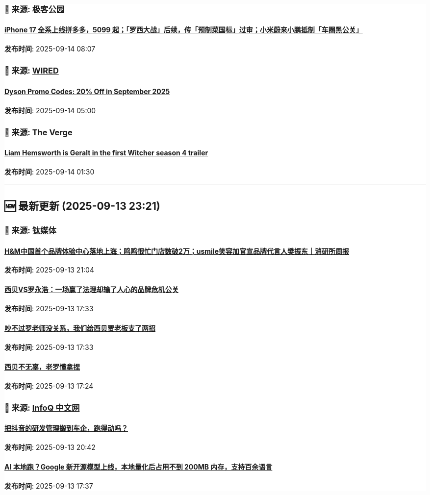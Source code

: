 ### 📰 来源: [极客公园](https://www.geekpark.net/rss)

#### [iPhone 17 全系上线拼多多，5099 起；「罗西大战」后续，传「预制菜国标」过审；小米蔚来小鹏抵制「车圈黑公关」](http://www.geekpark.net/news/353935)
**发布时间**: 2025-09-14 08:07

### 📰 来源: [WIRED](https://www.wired.com/feed/rss)

#### [Dyson Promo Codes: 20% Off in September 2025](https://www.wired.com/story/dyson-cordless-vacuum-promo-code/)
**发布时间**: 2025-09-14 05:00

### 📰 来源: [The Verge](https://www.theverge.com/rss/index.xml)

#### [Liam Hemsworth is Geralt in the first Witcher season 4 trailer](https://www.theverge.com/netflix/777590/the-witcher-netflix-season-4-trailer-release-date-liam-hemsworth)
**发布时间**: 2025-09-14 01:30

---

## 🆕 最新更新 (2025-09-13 23:21)
### 📰 来源: [钛媒体](https://www.tmtpost.com/rss)

#### [H&M中国首个品牌体验中心落地上海；鸣鸣很忙门店数破2万；usmile笑容加官宣品牌代言人樊振东｜消研所周报](https://www.tmtpost.com/7692346.html)
**发布时间**: 2025-09-13 21:04

#### [西贝VS罗永浩：一场赢了法理却输了人心的品牌危机公关](https://www.tmtpost.com/7693015.html)
**发布时间**: 2025-09-13 17:33

#### [吵不过罗老师没关系，我们给西贝贾老板支了两招](https://www.tmtpost.com/7693020.html)
**发布时间**: 2025-09-13 17:33

#### [西贝不无辜，老罗懂拿捏](https://www.tmtpost.com/7692672.html)
**发布时间**: 2025-09-13 17:24

### 📰 来源: [InfoQ 中文网](https://www.infoq.cn/feed)

#### [把抖音的研发管理搬到车企，跑得动吗？](https://www.infoq.cn/article/q1TJFR0cauwIiMixQLs7?utm_source=rss&utm_medium=article)
**发布时间**: 2025-09-13 20:42

#### [AI 本地跑？Google 新开源模型上线，本地量化后占用不到 200MB 内存，支持百余语言](https://www.infoq.cn/article/Jc2FMrHXXqpgk4g2BgPm?utm_source=rss&utm_medium=article)
**发布时间**: 2025-09-13 17:37
